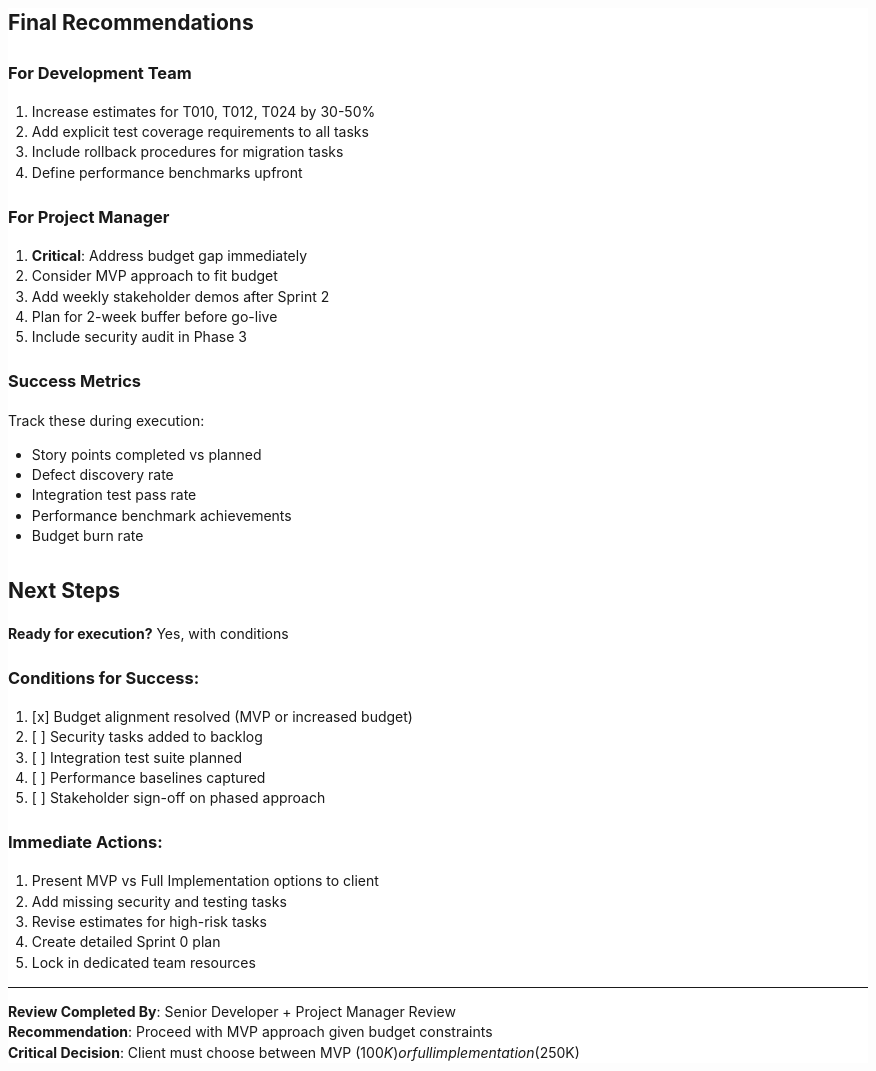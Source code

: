 ## Final Recommendations

### For Development Team
1. Increase estimates for T010, T012, T024 by 30-50%
2. Add explicit test coverage requirements to all tasks
3. Include rollback procedures for migration tasks
4. Define performance benchmarks upfront

### For Project Manager
1. **Critical**: Address budget gap immediately
2. Consider MVP approach to fit budget
3. Add weekly stakeholder demos after Sprint 2
4. Plan for 2-week buffer before go-live
5. Include security audit in Phase 3

### Success Metrics
Track these during execution:
- Story points completed vs planned
- Defect discovery rate
- Integration test pass rate
- Performance benchmark achievements
- Budget burn rate

## Next Steps

**Ready for execution?** Yes, with conditions

### Conditions for Success:
1. [x] Budget alignment resolved (MVP or increased budget)
2. [ ] Security tasks added to backlog
3. [ ] Integration test suite planned
4. [ ] Performance baselines captured
5. [ ] Stakeholder sign-off on phased approach

### Immediate Actions:
1. Present MVP vs Full Implementation options to client
2. Add missing security and testing tasks
3. Revise estimates for high-risk tasks
4. Create detailed Sprint 0 plan
5. Lock in dedicated team resources

---

**Review Completed By**: Senior Developer + Project Manager Review  
**Recommendation**: Proceed with MVP approach given budget constraints  
**Critical Decision**: Client must choose between MVP ($100K) or full implementation ($250K)